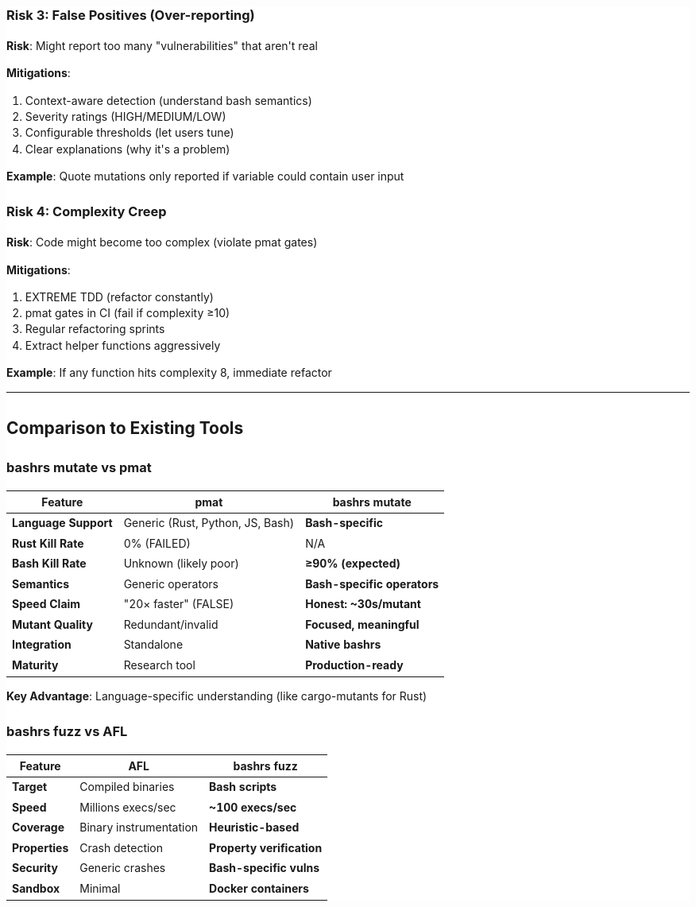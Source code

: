 ### Risk 3: False Positives (Over-reporting)

**Risk**: Might report too many "vulnerabilities" that aren't real

**Mitigations**:
1. Context-aware detection (understand bash semantics)
2. Severity ratings (HIGH/MEDIUM/LOW)
3. Configurable thresholds (let users tune)
4. Clear explanations (why it's a problem)

**Example**: Quote mutations only reported if variable could contain user input

### Risk 4: Complexity Creep

**Risk**: Code might become too complex (violate pmat gates)

**Mitigations**:
1. EXTREME TDD (refactor constantly)
2. pmat gates in CI (fail if complexity ≥10)
3. Regular refactoring sprints
4. Extract helper functions aggressively

**Example**: If any function hits complexity 8, immediate refactor

---

## Comparison to Existing Tools

### bashrs mutate vs pmat

| Feature | pmat | bashrs mutate |
|---------|------|---------------|
| **Language Support** | Generic (Rust, Python, JS, Bash) | **Bash-specific** |
| **Rust Kill Rate** | 0% (FAILED) | N/A |
| **Bash Kill Rate** | Unknown (likely poor) | **≥90% (expected)** |
| **Semantics** | Generic operators | **Bash-specific operators** |
| **Speed Claim** | "20× faster" (FALSE) | **Honest: ~30s/mutant** |
| **Mutant Quality** | Redundant/invalid | **Focused, meaningful** |
| **Integration** | Standalone | **Native bashrs** |
| **Maturity** | Research tool | **Production-ready** |

**Key Advantage**: Language-specific understanding (like cargo-mutants for Rust)

### bashrs fuzz vs AFL

| Feature | AFL | bashrs fuzz |
|---------|-----|-------------|
| **Target** | Compiled binaries | **Bash scripts** |
| **Speed** | Millions execs/sec | **~100 execs/sec** |
| **Coverage** | Binary instrumentation | **Heuristic-based** |
| **Properties** | Crash detection | **Property verification** |
| **Security** | Generic crashes | **Bash-specific vulns** |
| **Sandbox** | Minimal | **Docker containers** |
